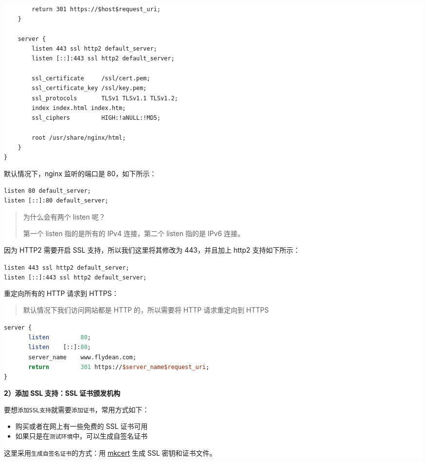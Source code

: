```text
        return 301 https://$host$request_uri;
    }

    server {
        listen 443 ssl http2 default_server;
        listen [::]:443 ssl http2 default_server;

        ssl_certificate     /ssl/cert.pem;
        ssl_certificate_key /ssl/key.pem;
        ssl_protocols       TLSv1 TLSv1.1 TLSv1.2;
        index index.html index.htm;
        ssl_ciphers         HIGH:!aNULL:!MD5;

        root /usr/share/nginx/html;
    }
}
```

默认情况下，nginx 监听的端口是 80，如下所示：

```text
listen 80 default_server;
listen [::]:80 default_server;
```

> 为什么会有两个 listen 呢？
>
> 第一个 listen 指的是所有的 IPv4 连接，第二个 listen 指的是 IPv6 连接。

因为 HTTP2 需要开启 SSL 支持，所以我们这里将其修改为 443，并且加上 http2 支持如下所示：

```text
listen 443 ssl http2 default_server;
listen [::]:443 ssl http2 default_server;
```

重定向所有的 HTTP 请求到 HTTPS：

> 默认情况下我们访问网站都是 HTTP 的，所以需要将 HTTP 请求重定向到 HTTPS

```perl
server {
       listen         80;
       listen    [::]:80;
       server_name    www.flydean.com;
       return         301 https://$server_name$request_uri;
}
```

**2）添加 SSL 支持：SSL 证书颁发机构**

要想`添加SSL支持`就需要`添加证书`，常用方式如下：

- 购买或者在网上有一些免费的 SSL 证书可用
- 如果只是在`测试环境`中，可以生成自签名证书

这里采用`生成自签名证书`的方式：用 [mkcert](https://github.com/FiloSottile/mkcert) 生成 SSL 密钥和证书文件。
